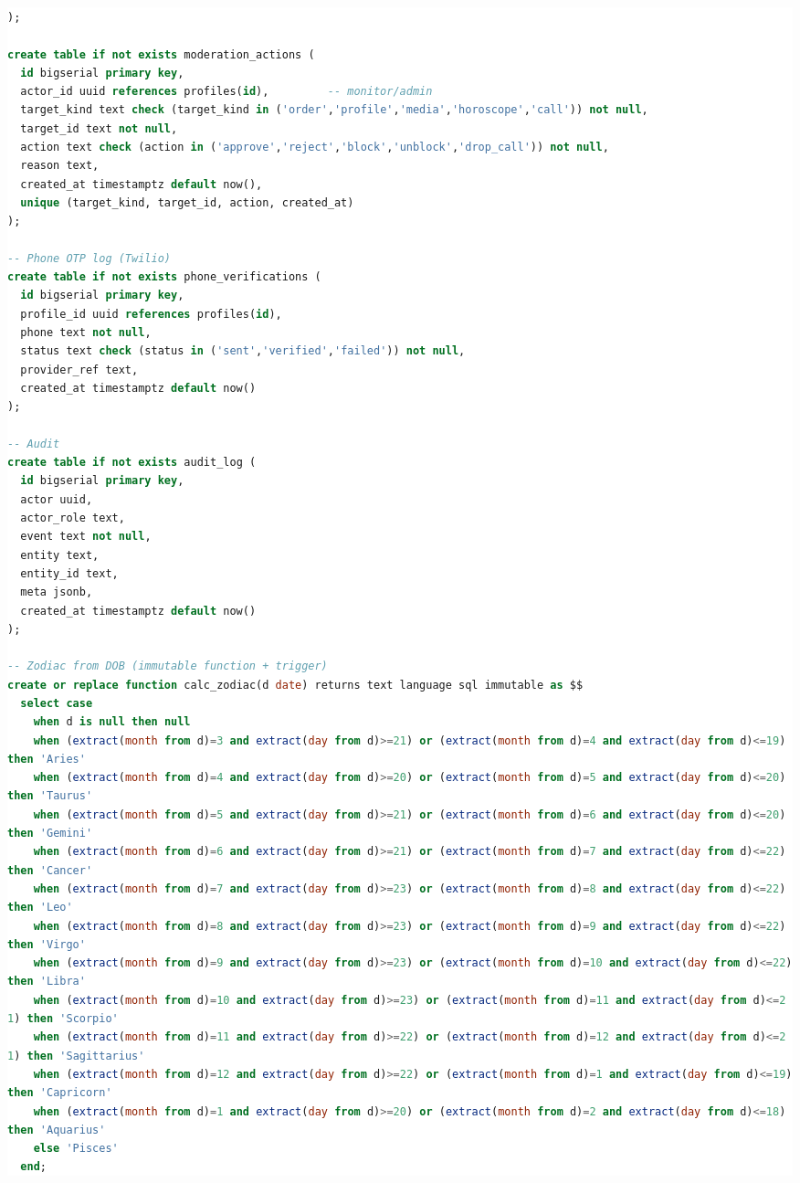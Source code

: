 ```sql
);

create table if not exists moderation_actions (
  id bigserial primary key,
  actor_id uuid references profiles(id),         -- monitor/admin
  target_kind text check (target_kind in ('order','profile','media','horoscope','call')) not null,
  target_id text not null,
  action text check (action in ('approve','reject','block','unblock','drop_call')) not null,
  reason text,
  created_at timestamptz default now(),
  unique (target_kind, target_id, action, created_at)
);

-- Phone OTP log (Twilio)
create table if not exists phone_verifications (
  id bigserial primary key,
  profile_id uuid references profiles(id),
  phone text not null,
  status text check (status in ('sent','verified','failed')) not null,
  provider_ref text,
  created_at timestamptz default now()
);

-- Audit
create table if not exists audit_log (
  id bigserial primary key,
  actor uuid,
  actor_role text,
  event text not null,
  entity text,
  entity_id text,
  meta jsonb,
  created_at timestamptz default now()
);

-- Zodiac from DOB (immutable function + trigger)
create or replace function calc_zodiac(d date) returns text language sql immutable as $$
  select case
    when d is null then null
    when (extract(month from d)=3 and extract(day from d)>=21) or (extract(month from d)=4 and extract(day from d)<=19) then 'Aries'
    when (extract(month from d)=4 and extract(day from d)>=20) or (extract(month from d)=5 and extract(day from d)<=20) then 'Taurus'
    when (extract(month from d)=5 and extract(day from d)>=21) or (extract(month from d)=6 and extract(day from d)<=20) then 'Gemini'
    when (extract(month from d)=6 and extract(day from d)>=21) or (extract(month from d)=7 and extract(day from d)<=22) then 'Cancer'
    when (extract(month from d)=7 and extract(day from d)>=23) or (extract(month from d)=8 and extract(day from d)<=22) then 'Leo'
    when (extract(month from d)=8 and extract(day from d)>=23) or (extract(month from d)=9 and extract(day from d)<=22) then 'Virgo'
    when (extract(month from d)=9 and extract(day from d)>=23) or (extract(month from d)=10 and extract(day from d)<=22) then 'Libra'
    when (extract(month from d)=10 and extract(day from d)>=23) or (extract(month from d)=11 and extract(day from d)<=21) then 'Scorpio'
    when (extract(month from d)=11 and extract(day from d)>=22) or (extract(month from d)=12 and extract(day from d)<=21) then 'Sagittarius'
    when (extract(month from d)=12 and extract(day from d)>=22) or (extract(month from d)=1 and extract(day from d)<=19) then 'Capricorn'
    when (extract(month from d)=1 and extract(day from d)>=20) or (extract(month from d)=2 and extract(day from d)<=18) then 'Aquarius'
    else 'Pisces'
  end;
```